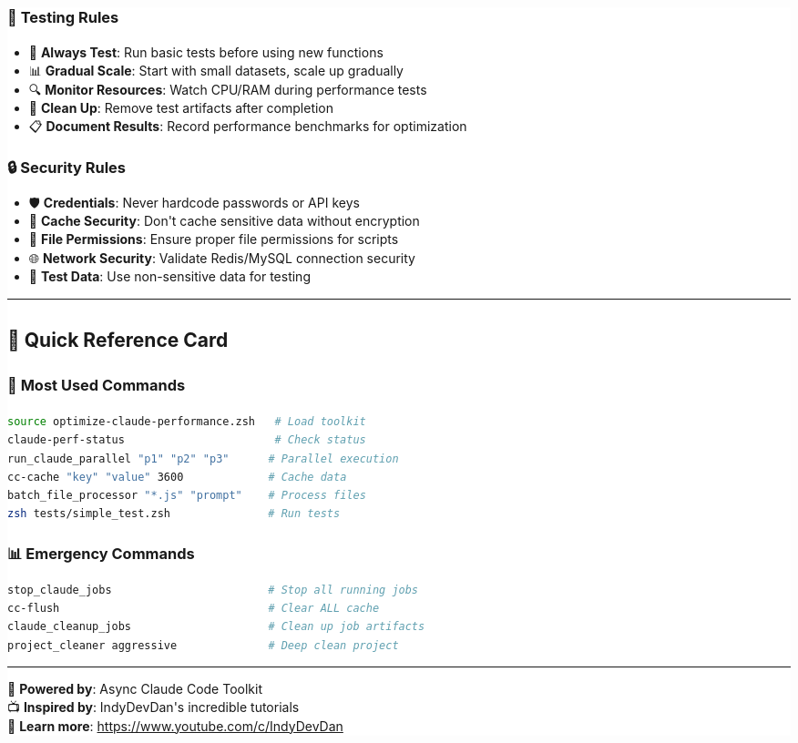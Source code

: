 ### 🧪 **Testing Rules**
- 🎯 **Always Test**: Run basic tests before using new functions
- 📊 **Gradual Scale**: Start with small datasets, scale up gradually
- 🔍 **Monitor Resources**: Watch CPU/RAM during performance tests
- 🧹 **Clean Up**: Remove test artifacts after completion
- 📋 **Document Results**: Record performance benchmarks for optimization

### 🔒 **Security Rules**
- 🛡️ **Credentials**: Never hardcode passwords or API keys
- 🔐 **Cache Security**: Don't cache sensitive data without encryption
- 📁 **File Permissions**: Ensure proper file permissions for scripts
- 🌐 **Network Security**: Validate Redis/MySQL connection security
- 🧪 **Test Data**: Use non-sensitive data for testing

---

## 🎯 **Quick Reference Card**

### 🚀 **Most Used Commands**
```bash
source optimize-claude-performance.zsh   # Load toolkit
claude-perf-status                       # Check status
run_claude_parallel "p1" "p2" "p3"      # Parallel execution
cc-cache "key" "value" 3600             # Cache data
batch_file_processor "*.js" "prompt"    # Process files
zsh tests/simple_test.zsh               # Run tests
```

### 📊 **Emergency Commands**
```bash
stop_claude_jobs                        # Stop all running jobs
cc-flush                                # Clear ALL cache
claude_cleanup_jobs                     # Clean up job artifacts
project_cleaner aggressive              # Deep clean project
```

---

🚀 **Powered by**: Async Claude Code Toolkit  
📺 **Inspired by**: IndyDevDan's incredible tutorials  
🔗 **Learn more**: https://www.youtube.com/c/IndyDevDan